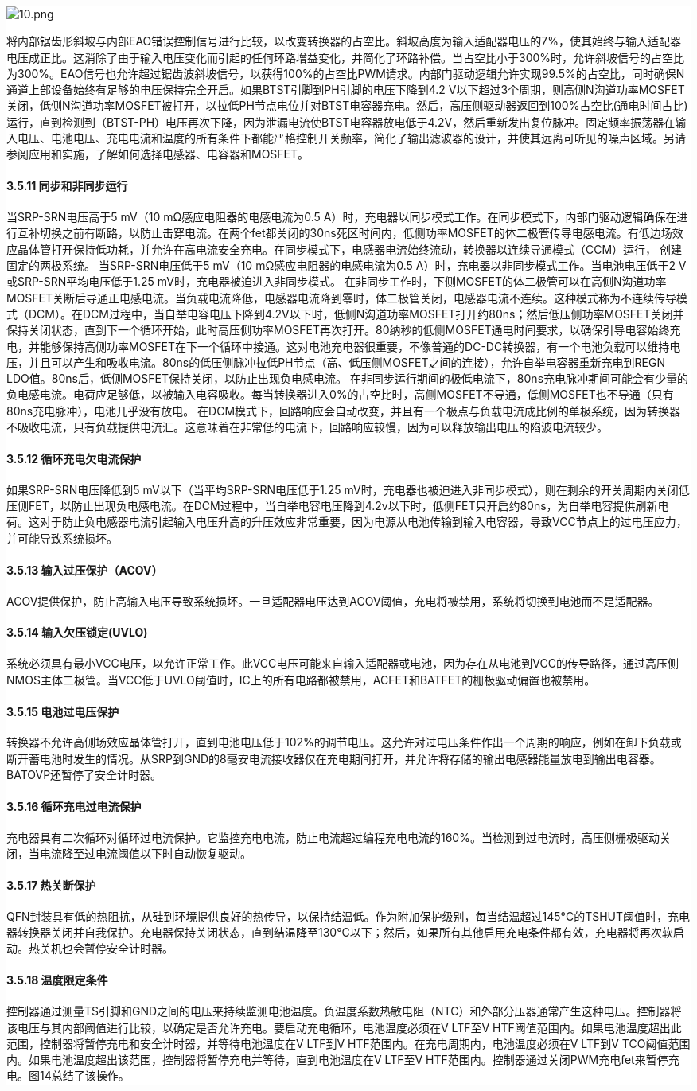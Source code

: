 ![10.png](10.png)

将内部锯齿形斜坡与内部EAO错误控制信号进行比较，以改变转换器的占空比。斜坡高度为输入适配器电压的7%，使其始终与输入适配器电压成正比。这消除了由于输入电压变化而引起的任何环路增益变化，并简化了环路补偿。当占空比小于300%时，允许斜坡信号的占空比为300%。EAO信号也允许超过锯齿波斜坡信号，以获得100%的占空比PWM请求。内部门驱动逻辑允许实现99.5%的占空比，同时确保N通道上部设备始终有足够的电压保持完全开启。如果BTST引脚到PH引脚的电压下降到4.2 V以下超过3个周期，则高侧N沟道功率MOSFET关闭，低侧N沟道功率MOSFET被打开，以拉低PH节点电位并对BTST电容器充电。然后，高压侧驱动器返回到100%占空比(通电时间占比)运行，直到检测到（BTST-PH）电压再次下降，因为泄漏电流使BTST电容器放电低于4.2V，然后重新发出复位脉冲。固定频率振荡器在输入电压、电池电压、充电电流和温度的所有条件下都能严格控制开关频率，简化了输出滤波器的设计，并使其远离可听见的噪声区域。另请参阅应用和实施，了解如何选择电感器、电容器和MOSFET。

#### 3.5.11 同步和非同步运行

当SRP-SRN电压高于5 mV（10 mΩ感应电阻器的电感电流为0.5 A）时，充电器以同步模式工作。在同步模式下，内部门驱动逻辑确保在进行互补切换之前有断路，以防止击穿电流。在两个fet都关闭的30ns死区时间内，低侧功率MOSFET的体二极管传导电感电流。有低边场效应晶体管打开保持低功耗，并允许在高电流安全充电。在同步模式下，电感器电流始终流动，转换器以连续导通模式（CCM）运行，
创建固定的两极系统。
当SRP-SRN电压低于5 mV（10 mΩ感应电阻器的电感电流为0.5 A）时，充电器以非同步模式工作。当电池电压低于2 V或SRP-SRN平均电压低于1.25 mV时，充电器被迫进入非同步模式。
在非同步工作时，下侧MOSFET的体二极管可以在高侧N沟道功率MOSFET关断后导通正电感电流。当负载电流降低，电感器电流降到零时，体二极管关闭，电感器电流不连续。这种模式称为不连续传导模式（DCM）。在DCM过程中，当自举电容电压下降到4.2V以下时，低侧N沟道功率MOSFET打开约80ns；然后低压侧功率MOSFET关闭并保持关闭状态，直到下一个循环开始，此时高压侧功率MOSFET再次打开。80纳秒的低侧MOSFET通电时间要求，以确保引导电容始终充电，并能够保持高侧功率MOSFET在下一个循环中接通。这对电池充电器很重要，不像普通的DC-DC转换器，有一个电池负载可以维持电压，并且可以产生和吸收电流。80ns的低压侧脉冲拉低PH节点（高、低压侧MOSFET之间的连接），允许自举电容器重新充电到REGN LDO值。80ns后，低侧MOSFET保持关闭，以防止出现负电感电流。
在非同步运行期间的极低电流下，80ns充电脉冲期间可能会有少量的负电感电流。电荷应足够低，以被输入电容吸收。每当转换器进入0%的占空比时，高侧MOSFET不导通，低侧MOSFET也不导通（只有80ns充电脉冲），电池几乎没有放电。
在DCM模式下，回路响应会自动改变，并且有一个极点与负载电流成比例的单极系统，因为转换器不吸收电流，只有负载提供电流汇。这意味着在非常低的电流下，回路响应较慢，因为可以释放输出电压的陷波电流较少。

#### 3.5.12 循环充电欠电流保护

如果SRP-SRN电压降低到5 mV以下（当平均SRP-SRN电压低于1.25 mV时，充电器也被迫进入非同步模式），则在剩余的开关周期内关闭低压侧FET，以防止出现负电感电流。在DCM过程中，当自举电容电压降到4.2v以下时，低侧FET只开启约80ns，为自举电容提供刷新电荷。这对于防止负电感器电流引起输入电压升高的升压效应非常重要，因为电源从电池传输到输入电容器，导致VCC节点上的过电压应力，并可能导致系统损坏。

#### 3.5.13 输入过压保护（ACOV）

ACOV提供保护，防止高输入电压导致系统损坏。一旦适配器电压达到ACOV阈值，充电将被禁用，系统将切换到电池而不是适配器。

#### 3.5.14 输入欠压锁定(UVLO)

系统必须具有最小VCC电压，以允许正常工作。此VCC电压可能来自输入适配器或电池，因为存在从电池到VCC的传导路径，通过高压侧NMOS主体二极管。当VCC低于UVLO阈值时，IC上的所有电路都被禁用，ACFET和BATFET的栅极驱动偏置也被禁用。

#### 3.5.15 电池过电压保护

转换器不允许高侧场效应晶体管打开，直到电池电压低于102%的调节电压。这允许对过电压条件作出一个周期的响应，例如在卸下负载或断开蓄电池时发生的情况。从SRP到GND的8毫安电流接收器仅在充电期间打开，并允许将存储的输出电感器能量放电到输出电容器。BATOVP还暂停了安全计时器。

#### 3.5.16 循环充电过电流保护

充电器具有二次循环对循环过电流保护。它监控充电电流，防止电流超过编程充电电流的160%。当检测到过电流时，高压侧栅极驱动关闭，当电流降至过电流阈值以下时自动恢复驱动。

#### 3.5.17 热关断保护 

QFN封装具有低的热阻抗，从硅到环境提供良好的热传导，以保持结温低。作为附加保护级别，每当结温超过145°C的TSHUT阈值时，充电器转换器关闭并自我保护。充电器保持关闭状态，直到结温降至130°C以下；然后，如果所有其他启用充电条件都有效，充电器将再次软启动。热关机也会暂停安全计时器。

#### 3.5.18 温度限定条件

控制器通过测量TS引脚和GND之间的电压来持续监测电池温度。负温度系数热敏电阻（NTC）和外部分压器通常产生这种电压。控制器将该电压与其内部阈值进行比较，以确定是否允许充电。要启动充电循环，电池温度必须在V LTF至V HTF阈值范围内。如果电池温度超出此范围，控制器将暂停充电和安全计时器，并等待电池温度在V LTF到V HTF范围内。在充电周期内，电池温度必须在V LTF到V TCO阈值范围内。如果电池温度超出该范围，控制器将暂停充电并等待，直到电池温度在V LTF至V HTF范围内。控制器通过关闭PWM充电fet来暂停充电。图14总结了该操作。
